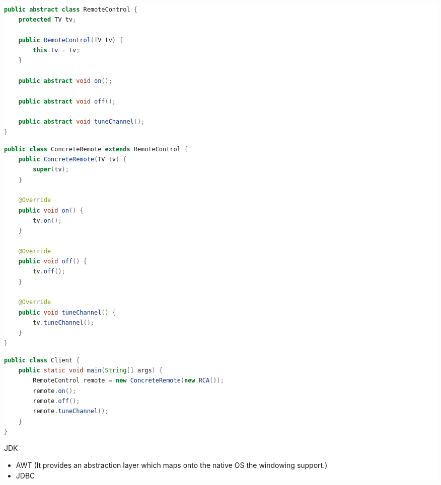 ```java
public abstract class RemoteControl {
    protected TV tv;

    public RemoteControl(TV tv) {
        this.tv = tv;
    }

    public abstract void on();

    public abstract void off();

    public abstract void tuneChannel();
}
```

```java
public class ConcreteRemote extends RemoteControl {
    public ConcreteRemote(TV tv) {
        super(tv);
    }

    @Override
    public void on() {
        tv.on();
    }

    @Override
    public void off() {
        tv.off();
    }

    @Override
    public void tuneChannel() {
        tv.tuneChannel();
    }
}
```

```java
public class Client {
    public static void main(String[] args) {
        RemoteControl remote = new ConcreteRemote(new RCA());
        remote.on();
        remote.off();
        remote.tuneChannel();
    }
}
```

JDK

- AWT (It provides an abstraction layer which maps onto the native OS the windowing support.)
- JDBC
